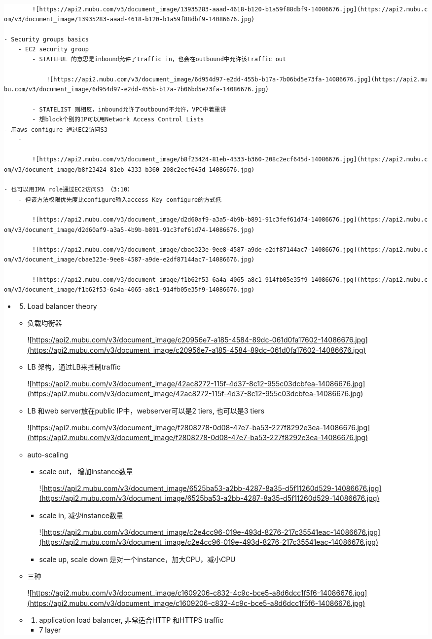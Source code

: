             ![https://api2.mubu.com/v3/document_image/13935283-aaad-4618-b120-b1a59f88dbf9-14086676.jpg](https://api2.mubu.com/v3/document_image/13935283-aaad-4618-b120-b1a59f88dbf9-14086676.jpg)
            
    - Security groups basics
        - EC2 security group
            - STATEFUL 的意思是inbound允许了traffic in，也会在outbound中允许该traffic out
                
                ![https://api2.mubu.com/v3/document_image/6d954d97-e2dd-455b-b17a-7b06bd5e73fa-14086676.jpg](https://api2.mubu.com/v3/document_image/6d954d97-e2dd-455b-b17a-7b06bd5e73fa-14086676.jpg)
                
            - STATELIST 则相反，inbound允许了outbound不允许，VPC中着重讲
            - 想block个别的IP可以用Network Access Control Lists
    - 用aws configure 通过EC2访问S3
        - 
            
            ![https://api2.mubu.com/v3/document_image/b8f23424-81eb-4333-b360-208c2ecf645d-14086676.jpg](https://api2.mubu.com/v3/document_image/b8f23424-81eb-4333-b360-208c2ecf645d-14086676.jpg)
            
    - 也可以用IMA role通过EC2访问S3 （3:10）
        - 但该方法权限优先度比configure输入access Key configure的方式低
            
            ![https://api2.mubu.com/v3/document_image/d2d60af9-a3a5-4b9b-b891-91c3fef61d74-14086676.jpg](https://api2.mubu.com/v3/document_image/d2d60af9-a3a5-4b9b-b891-91c3fef61d74-14086676.jpg)
            
            ![https://api2.mubu.com/v3/document_image/cbae323e-9ee8-4587-a9de-e2df87144ac7-14086676.jpg](https://api2.mubu.com/v3/document_image/cbae323e-9ee8-4587-a9de-e2df87144ac7-14086676.jpg)
            
            ![https://api2.mubu.com/v3/document_image/f1b62f53-6a4a-4065-a8c1-914fb05e35f9-14086676.jpg](https://api2.mubu.com/v3/document_image/f1b62f53-6a4a-4065-a8c1-914fb05e35f9-14086676.jpg)
            
- 5. Load balancer theory
    - 负载均衡器
        
        ![https://api2.mubu.com/v3/document_image/c20956e7-a185-4584-89dc-061d0fa17602-14086676.jpg](https://api2.mubu.com/v3/document_image/c20956e7-a185-4584-89dc-061d0fa17602-14086676.jpg)
        
    - LB 架构，通过LB来控制traffic
        
        ![https://api2.mubu.com/v3/document_image/42ac8272-115f-4d37-8c12-955c03dcbfea-14086676.jpg](https://api2.mubu.com/v3/document_image/42ac8272-115f-4d37-8c12-955c03dcbfea-14086676.jpg)
        
    - LB 和web server放在public IP中，webserver可以是2 tiers, 也可以是3 tiers
        
        ![https://api2.mubu.com/v3/document_image/f2808278-0d08-47e7-ba53-227f8292e3ea-14086676.jpg](https://api2.mubu.com/v3/document_image/f2808278-0d08-47e7-ba53-227f8292e3ea-14086676.jpg)
        
    - auto-scaling
        - scale out， 增加instance数量
            
            ![https://api2.mubu.com/v3/document_image/6525ba53-a2bb-4287-8a35-d5f11260d529-14086676.jpg](https://api2.mubu.com/v3/document_image/6525ba53-a2bb-4287-8a35-d5f11260d529-14086676.jpg)
            
        - scale in, 减少instance数量
            
            ![https://api2.mubu.com/v3/document_image/c2e4cc96-019e-493d-8276-217c35541eac-14086676.jpg](https://api2.mubu.com/v3/document_image/c2e4cc96-019e-493d-8276-217c35541eac-14086676.jpg)
            
        - scale up, scale down 是对一个instance，加大CPU，减小CPU
    - 三种
        
        ![https://api2.mubu.com/v3/document_image/c1609206-c832-4c9c-bce5-a8d6dcc1f5f6-14086676.jpg](https://api2.mubu.com/v3/document_image/c1609206-c832-4c9c-bce5-a8d6dcc1f5f6-14086676.jpg)
        
    - 1. application load balancer, 非常适合HTTP 和HTTPS traffic
        - 7 layer
            